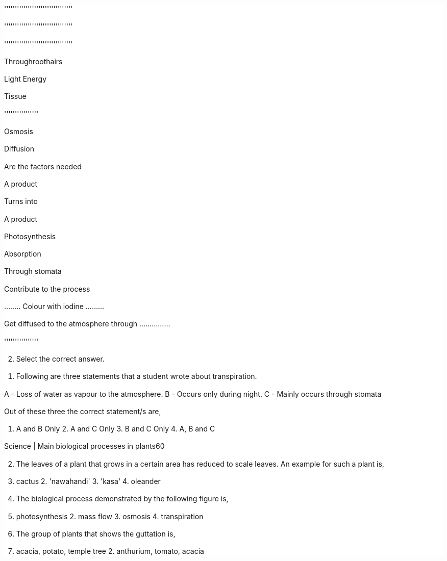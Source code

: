 ''''''''''''''''''''''''''''''''

''''''''''''''''''''''''''''''''

''''''''''''''''''''''''''''''''

Throughroothairs

Light Energy

Tissue

''''''''''''''''

Osmosis

Diffusion

Are the factors needed

A product

Turns into

A product

Photosynthesis

Absorption

Through stomata

Contribute to the process

…….. Colour with iodine ………

Get diffused to the atmosphere through ……………

''''''''''''''''

2) Select the correct answer.

1. Following are three statements that a student wrote about transpiration.

A - Loss of water as vapour to the atmosphere. B - Occurs only during night. C - Mainly occurs through stomata

Out of these three the correct statement/s are,

1. A and B Only 2. A and C Only 3. B and C Only 4. A, B and C

Science | Main biological processes in plants60

2. The leaves of a plant that grows in a certain area has reduced to scale leaves. An example for such a plant is,

1. cactus 2. 'nawahandi' 3. 'kasa' 4. oleander

3. The biological process demonstrated by the following figure is,

1. photosynthesis 2. mass flow 3. osmosis 4. transpiration

4. The group of plants that shows the guttation is,

1. acacia, potato, temple tree 2. anthurium, tomato, acacia
